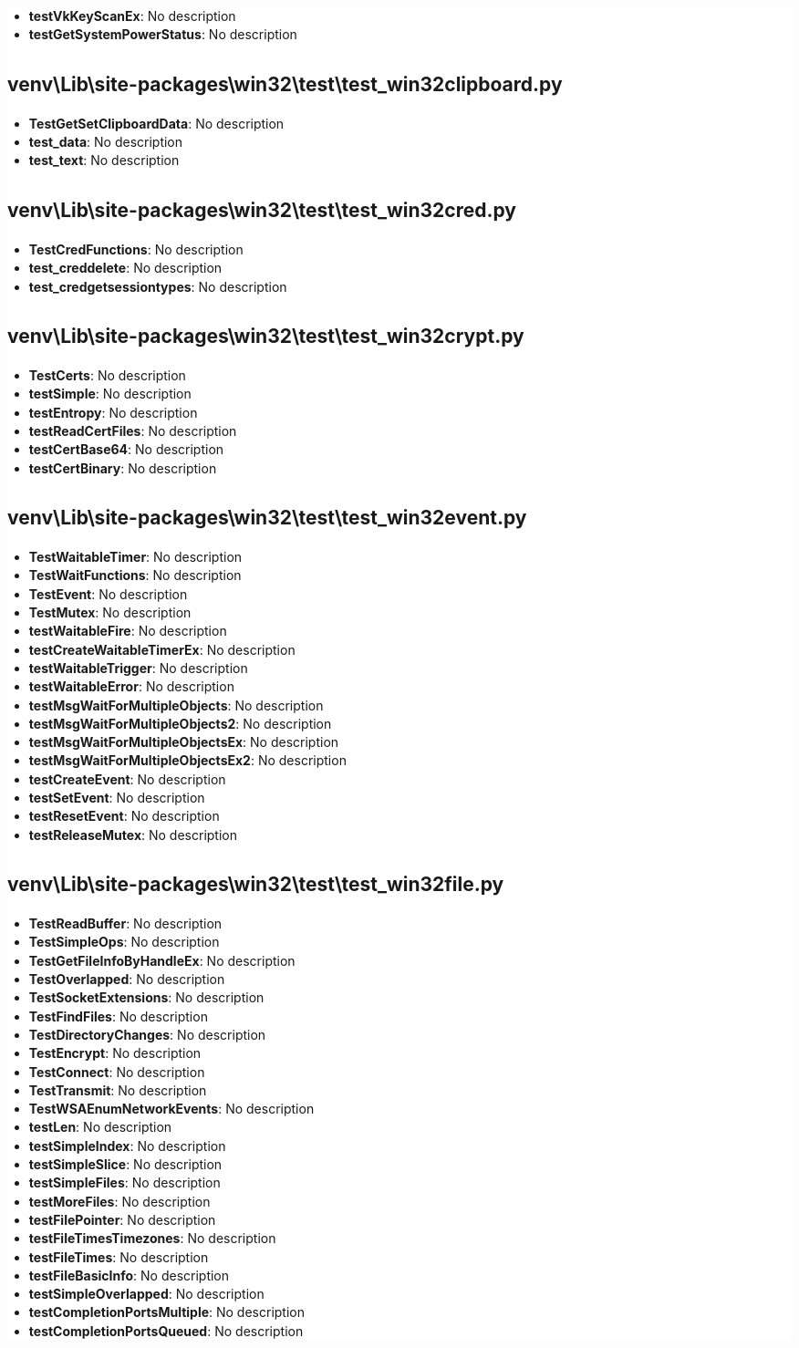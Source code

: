 - **testVkKeyScanEx**: No description
- **testGetSystemPowerStatus**: No description
## venv\Lib\site-packages\win32\test\test_win32clipboard.py
- **TestGetSetClipboardData**: No description
- **test_data**: No description
- **test_text**: No description
## venv\Lib\site-packages\win32\test\test_win32cred.py
- **TestCredFunctions**: No description
- **test_creddelete**: No description
- **test_credgetsessiontypes**: No description
## venv\Lib\site-packages\win32\test\test_win32crypt.py
- **TestCerts**: No description
- **testSimple**: No description
- **testEntropy**: No description
- **testReadCertFiles**: No description
- **testCertBase64**: No description
- **testCertBinary**: No description
## venv\Lib\site-packages\win32\test\test_win32event.py
- **TestWaitableTimer**: No description
- **TestWaitFunctions**: No description
- **TestEvent**: No description
- **TestMutex**: No description
- **testWaitableFire**: No description
- **testCreateWaitableTimerEx**: No description
- **testWaitableTrigger**: No description
- **testWaitableError**: No description
- **testMsgWaitForMultipleObjects**: No description
- **testMsgWaitForMultipleObjects2**: No description
- **testMsgWaitForMultipleObjectsEx**: No description
- **testMsgWaitForMultipleObjectsEx2**: No description
- **testCreateEvent**: No description
- **testSetEvent**: No description
- **testResetEvent**: No description
- **testReleaseMutex**: No description
## venv\Lib\site-packages\win32\test\test_win32file.py
- **TestReadBuffer**: No description
- **TestSimpleOps**: No description
- **TestGetFileInfoByHandleEx**: No description
- **TestOverlapped**: No description
- **TestSocketExtensions**: No description
- **TestFindFiles**: No description
- **TestDirectoryChanges**: No description
- **TestEncrypt**: No description
- **TestConnect**: No description
- **TestTransmit**: No description
- **TestWSAEnumNetworkEvents**: No description
- **testLen**: No description
- **testSimpleIndex**: No description
- **testSimpleSlice**: No description
- **testSimpleFiles**: No description
- **testMoreFiles**: No description
- **testFilePointer**: No description
- **testFileTimesTimezones**: No description
- **testFileTimes**: No description
- **testFileBasicInfo**: No description
- **testSimpleOverlapped**: No description
- **testCompletionPortsMultiple**: No description
- **testCompletionPortsQueued**: No description